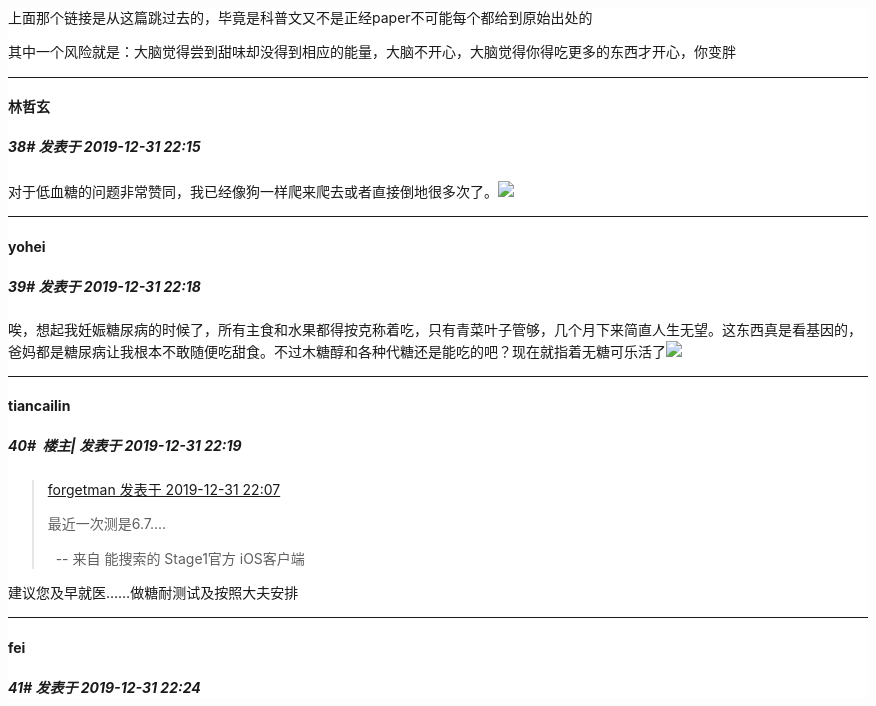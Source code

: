上面那个链接是从这篇跳过去的，毕竟是科普文又不是正经paper不可能每个都给到原始出处的


其中一个风险就是：大脑觉得尝到甜味却没得到相应的能量，大脑不开心，大脑觉得你得吃更多的东西才开心，你变胖







*****

####  林哲玄  
##### 38#       发表于 2019-12-31 22:15




对于低血糖的问题非常赞同，我已经像狗一样爬来爬去或者直接倒地很多次了。<img src="https://static.saraba1st.com/image/smiley/face2017/001.png" referrerpolicy="no-referrer">







*****

####  yohei  
##### 39#       发表于 2019-12-31 22:18




唉，想起我妊娠糖尿病的时候了，所有主食和水果都得按克称着吃，只有青菜叶子管够，几个月下来简直人生无望。这东西真是看基因的，爸妈都是糖尿病让我根本不敢随便吃甜食。不过木糖醇和各种代糖还是能吃的吧？现在就指着无糖可乐活了<img src="https://static.saraba1st.com/image/smiley/face2017/125.png" referrerpolicy="no-referrer">







*****

####  tiancailin  
##### 40#         楼主| 发表于 2019-12-31 22:19



<blockquote><a href="httphttps://bbs.saraba1st.com/2b/forum.php?mod=redirect&amp;goto=findpost&amp;pid=46049616&amp;ptid=1906820" target="_blank">forgetman 发表于 2019-12-31 22:07</a>

最近一次测是6.7....


  -- 来自 能搜索的 Stage1官方 iOS客户端</blockquote>
建议您及早就医……做糖耐测试及按照大夫安排







*****

####  fei  
##### 41#       发表于 2019-12-31 22:24
